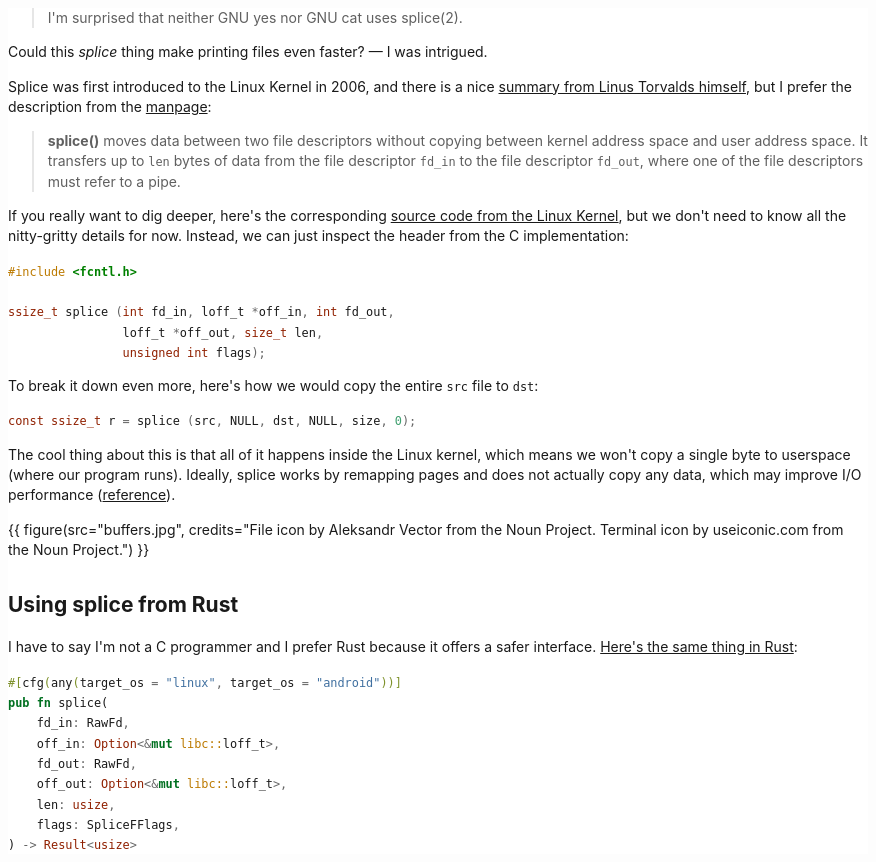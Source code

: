 > I'm surprised that neither GNU yes nor GNU cat uses splice(2).

Could this _splice_ thing make printing files even faster? &mdash; I was intrigued.

Splice was first introduced to the Linux Kernel in 2006, and there is a nice
[summary from Linus Torvalds himself](https://web.archive.org/web/20130305002825/https://kerneltrap.org/node/6505),
but I prefer the description from the [manpage](https://linux.die.net/man/2/splice):

> **splice()** moves data between two file descriptors without copying
> between kernel address space and user address space. It transfers up
> to `len` bytes of data from the file descriptor `fd_in` to the file
> descriptor `fd_out`, where one of the file descriptors must refer to a
> pipe.

If you really want to dig deeper, here's the corresponding [source code from the
Linux Kernel](https://github.com/torvalds/linux/blob/6ed0529fef09f50ef41d396cb55c5519e4936b16/fs/splice.c),
but we don't need to know all the nitty-gritty details for now.
Instead, we can just inspect the header from the C implementation:

```C
#include <fcntl.h>

ssize_t splice (int fd_in, loff_t *off_in, int fd_out,
                loff_t *off_out, size_t len,
                unsigned int flags);
```

To break it down even more, here's how we would copy the entire `src` file to `dst`:

```C
const ssize_t r = splice (src, NULL, dst, NULL, size, 0);
```

The cool thing about this is that all of it happens inside the Linux kernel, which means we won't copy a single byte to userspace (where our program runs).
Ideally, splice works by remapping pages and does not actually copy
any data, which may improve I/O performance
([reference](<https://en.wikipedia.org/wiki/Splice_(system_call)>)).

{{ figure(src="buffers.jpg", credits="File icon by Aleksandr Vector from the Noun Project. Terminal icon by useiconic.com from the Noun Project.") }}

## Using splice from Rust

I have to say I'm not a C programmer and I prefer Rust because it offers a safer
interface. [Here's the same thing in Rust](https://github.com/nix-rust/nix/blob/ebf75050f2f2726808308f76253f27c97aa6db15/src/fcntl.rs#L320-L329):

```rust
#[cfg(any(target_os = "linux", target_os = "android"))]
pub fn splice(
    fd_in: RawFd,
    off_in: Option<&mut libc::loff_t>,
    fd_out: RawFd,
    off_out: Option<&mut libc::loff_t>,
    len: usize,
    flags: SpliceFFlags,
) -> Result<usize>
```
